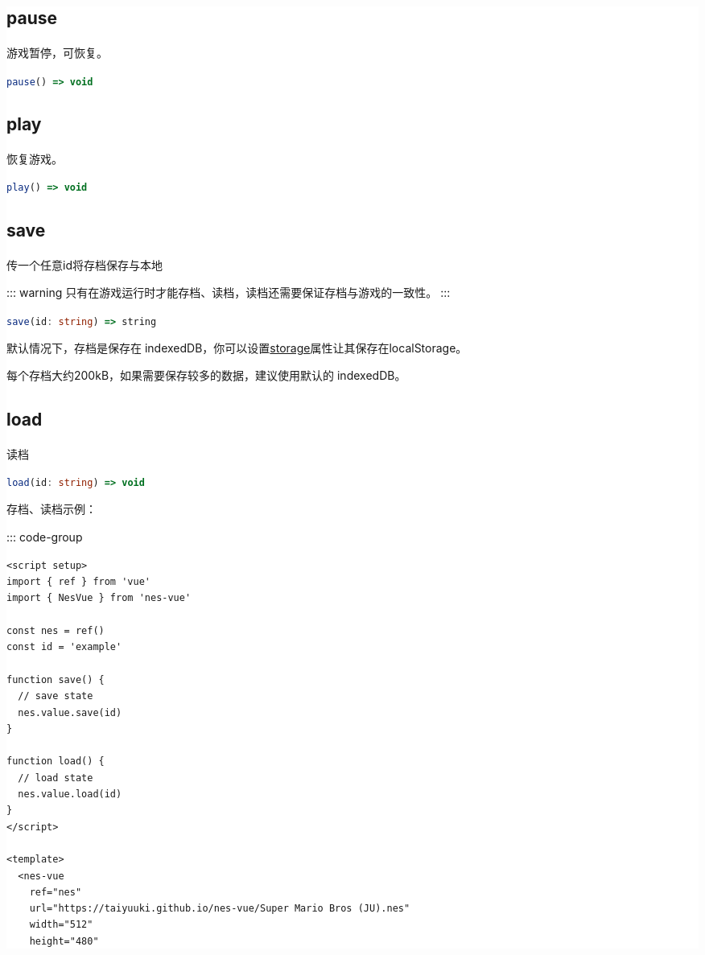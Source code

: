 ## pause

游戏暂停，可恢复。

```ts
pause() => void
```

## play

恢复游戏。

```ts
play() => void
```

## save

传一个任意id将存档保存与本地

::: warning
只有在游戏运行时才能存档、读档，读档还需要保证存档与游戏的一致性。
:::

```ts
save(id: string) => string
```

默认情况下，存档是保存在 indexedDB，你可以设置[storage](/zh/guide/props#storage)属性让其保存在localStorage。

每个存档大约200kB，如果需要保存较多的数据，建议使用默认的 indexedDB。

## load

读档

```ts
load(id: string) => void
```

存档、读档示例：

::: code-group
```vue [vue-js]
<script setup>
import { ref } from 'vue'
import { NesVue } from 'nes-vue'

const nes = ref()
const id = 'example'

function save() {
  // save state
  nes.value.save(id)
}

function load() {
  // load state
  nes.value.load(id)
}
</script>

<template>
  <nes-vue
    ref="nes"
    url="https://taiyuuki.github.io/nes-vue/Super Mario Bros (JU).nes"
    width="512"
    height="480"
```